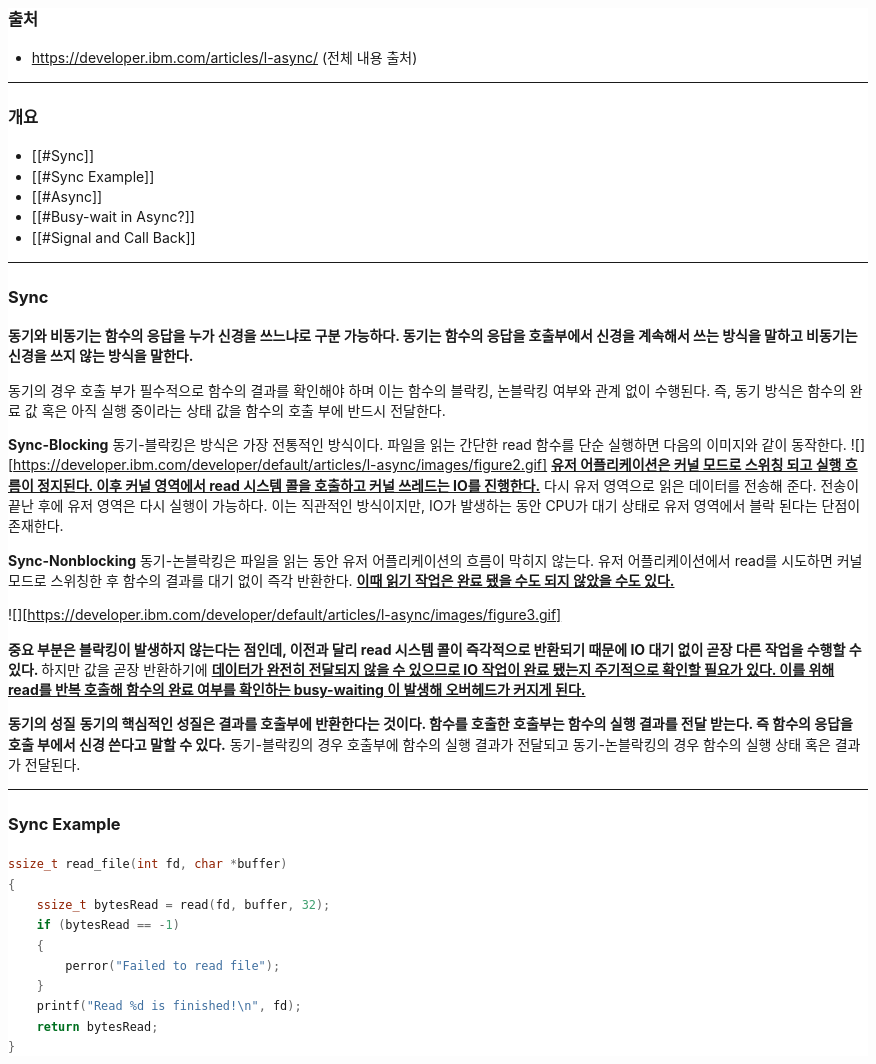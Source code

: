 ### 출처
* https://developer.ibm.com/articles/l-async/ (전체 내용 출처)
___
### 개요
* [[#Sync]]
* [[#Sync Example]]
* [[#Async]]
* [[#Busy-wait in Async?]]
* [[#Signal and Call Back]]
___
### Sync

<span class="red-bg"><b>동기와 비동기는 함수의 응답을 누가 신경을 쓰느냐로 구분 가능하다. 동기는 함수의 응답을 호출부에서 신경을 계속해서 쓰는 방식을 말하고 비동기는 신경을 쓰지 않는 방식을 말한다.</b></span>

동기의 경우 호출 부가 필수적으로 함수의 결과를 확인해야 하며 이는 함수의 블락킹, 논블락킹 여부와 관계 없이 수행된다. 즉, 동기 방식은 함수의 완료 값 혹은 아직 실행 중이라는 상태 값을 함수의 호출 부에 반드시 전달한다.

**Sync-Blocking**
동기-블락킹은 방식은 가장 전통적인 방식이다. 파일을 읽는 간단한 read 함수를 단순 실행하면 다음의 이미지와 같이 동작한다. 
![][https://developer.ibm.com/developer/default/articles/l-async/images/figure2.gif]
<b><u>유저 어플리케이션은 커널 모드로 스위칭 되고 실행 흐름이 정지된다. 이후 커널 영역에서 read 시스템 콜을 호출하고 커널 쓰레드는 IO를 진행한다.</u></b> 다시 유저 영역으로 읽은 데이터를 전송해 준다. 전송이 끝난 후에 유저 영역은 다시 실행이 가능하다. 이는 직관적인 방식이지만, IO가 발생하는 동안 CPU가 대기 상태로 유저 영역에서 블락 된다는 단점이 존재한다.

**Sync-Nonblocking**
동기-논블락킹은 파일을 읽는 동안 유저 어플리케이션의 흐름이 막히지 않는다. 유저 어플리케이션에서 read를 시도하면 커널 모드로 스위칭한 후 함수의 결과를 대기 없이 즉각 반환한다. <b><u>이때 읽기 작업은 완료 됐을 수도 되지 않았을 수도 있다.</u></b>

![][https://developer.ibm.com/developer/default/articles/l-async/images/figure3.gif]

 <span class="red-bg"><b>중요 부분은 블락킹이 발생하지 않는다는 점인데, 이전과 달리 read 시스템 콜이 즉각적으로 반환되기 때문에 IO 대기 없이 곧장 다른 작업을 수행할 수 있다. </b></span>하지만 값을 곧장 반환하기에 <b><u>데이터가 완전히 전달되지 않을 수 있으므로 IO 작업이 완료 됐는지 주기적으로 확인할 필요가 있다. 이를 위해 read를 반복 호출해 함수의 완료 여부를 확인하는 busy-waiting 이 발생해 오버헤드가 커지게 된다.</u></b>

**동기의 성질**
<span class="red-bg"><b>동기의 핵심적인 성질은 결과를 호출부에 반환한다는 것이다. 함수를 호출한 호출부는 함수의 실행 결과를 전달 받는다. 즉 함수의 응답을 호출 부에서 신경 쓴다고 말할 수 있다.</b></span> 동기-블락킹의 경우 호출부에 함수의 실행 결과가 전달되고 동기-논블락킹의 경우 함수의 실행 상태 혹은 결과가 전달된다. 
____
### Sync Example

``` c
ssize_t read_file(int fd, char *buffer)
{
    ssize_t bytesRead = read(fd, buffer, 32);
    if (bytesRead == -1)
    {
        perror("Failed to read file");
    }
    printf("Read %d is finished!\n", fd);
    return bytesRead;
}
```
